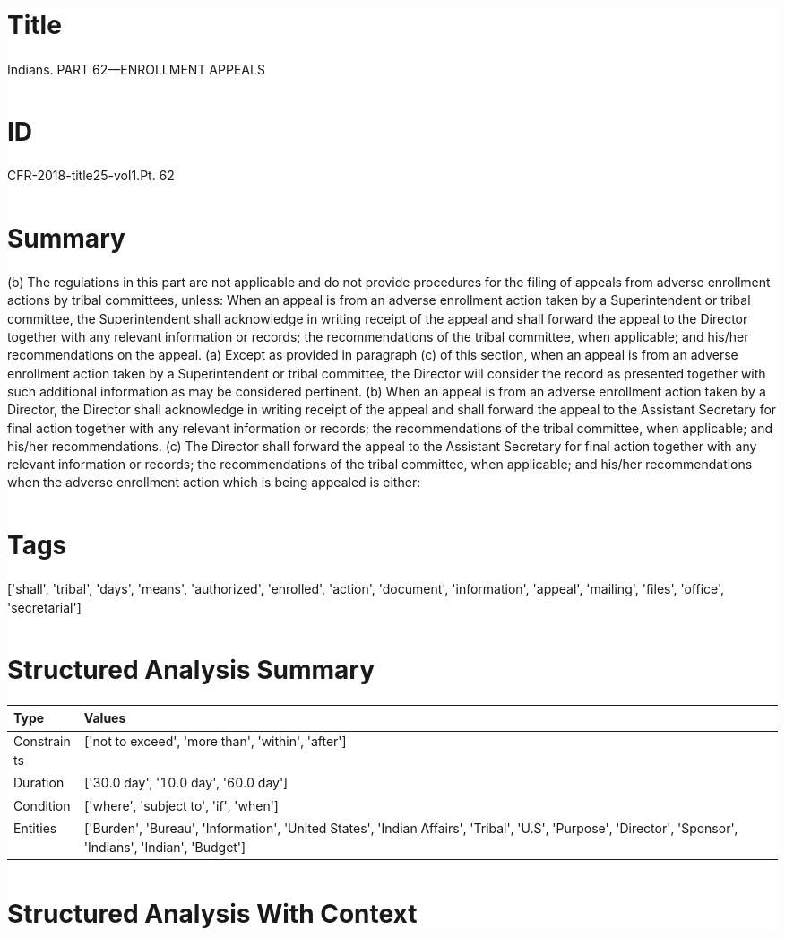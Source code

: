 # Title

 Indians. PART 62—ENROLLMENT APPEALS


# ID

 CFR-2018-title25-vol1.Pt. 62


# Summary

(b) The regulations in this part are not applicable and do not provide procedures for the filing of appeals from adverse enrollment actions by tribal committees, unless:
When an appeal is from an adverse enrollment action taken by a Superintendent or tribal committee, the Superintendent shall acknowledge in writing receipt of the appeal and shall forward the appeal to the Director together with any relevant information or records; the recommendations of the tribal committee, when applicable; and his/her recommendations on the appeal.
(a) Except as provided in paragraph (c) of this section, when an appeal is from an adverse enrollment action taken by a Superintendent or tribal committee, the Director will consider the record as presented together with such additional information as may be considered pertinent.
(b) When an appeal is from an adverse enrollment action taken by a Director, the Director shall acknowledge in writing receipt of the appeal and shall forward the appeal to the Assistant Secretary for final action together with any relevant information or records; the recommendations of the tribal committee, when applicable; and his/her recommendations.
(c) The Director shall forward the appeal to the Assistant Secretary for final action together with any relevant information or records; the recommendations of the tribal committee, when applicable; and his/her recommendations when the adverse enrollment action which is being appealed is either:


# Tags

['shall', 'tribal', 'days', 'means', 'authorized', 'enrolled', 'action', 'document', 'information', 'appeal', 'mailing', 'files', 'office', 'secretarial']


# Structured Analysis Summary

| Type        | Values                                                                                                                                                   |
|:------------|:---------------------------------------------------------------------------------------------------------------------------------------------------------|
| Constraints | ['not to exceed', 'more than', 'within', 'after']                                                                                                        |
| Duration    | ['30.0 day', '10.0 day', '60.0 day']                                                                                                                     |
| Condition   | ['where', 'subject to', 'if', 'when']                                                                                                                    |
| Entities    | ['Burden', 'Bureau', 'Information', 'United States', 'Indian Affairs', 'Tribal', 'U.S', 'Purpose', 'Director', 'Sponsor', 'Indians', 'Indian', 'Budget'] |


# Structured Analysis With Context
